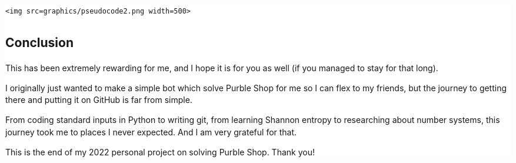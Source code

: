     <img src=graphics/pseudocode2.png width=500>
</p>

## Conclusion

This has been extremely rewarding for me, and I hope it is for you as well (if you managed to stay for that long). 

I originally just wanted to make a simple bot which solve Purble Shop for me so I can flex to my friends, but the journey to getting there and putting it on GitHub is far from simple. 

From coding standard inputs in Python to writing git, from learning Shannon entropy to researching about number systems, this journey took me to places I never expected. And I am very grateful for that. 

This is the end of my 2022 personal project on solving Purble Shop. Thank you! 